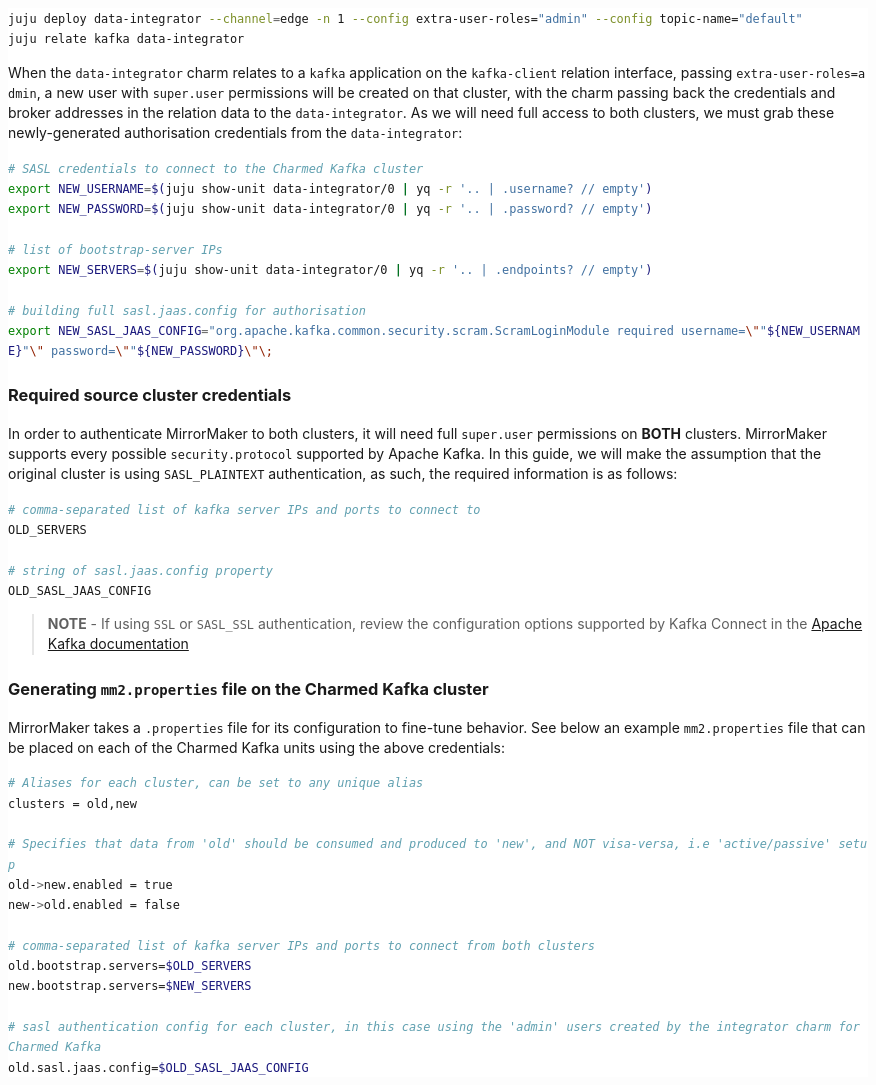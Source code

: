 ```bash
juju deploy data-integrator --channel=edge -n 1 --config extra-user-roles="admin" --config topic-name="default"
juju relate kafka data-integrator
```

When the `data-integrator` charm relates to a `kafka` application on the `kafka-client` relation interface, passing `extra-user-roles=admin`, a new user with `super.user` permissions will be created on that cluster, with the charm passing back the credentials and broker addresses in the relation data to the `data-integrator`.
As we will need full access to both clusters, we must grab these newly-generated authorisation credentials from the `data-integrator`:

```bash
# SASL credentials to connect to the Charmed Kafka cluster
export NEW_USERNAME=$(juju show-unit data-integrator/0 | yq -r '.. | .username? // empty')
export NEW_PASSWORD=$(juju show-unit data-integrator/0 | yq -r '.. | .password? // empty')

# list of bootstrap-server IPs
export NEW_SERVERS=$(juju show-unit data-integrator/0 | yq -r '.. | .endpoints? // empty')

# building full sasl.jaas.config for authorisation
export NEW_SASL_JAAS_CONFIG="org.apache.kafka.common.security.scram.ScramLoginModule required username=\""${NEW_USERNAME}"\" password=\""${NEW_PASSWORD}\"\;
```

### Required source cluster credentials

In order to authenticate MirrorMaker to both clusters, it will need full `super.user` permissions on **BOTH** clusters. MirrorMaker supports every possible `security.protocol` supported by Apache Kafka. In this guide, we will make the assumption that the original cluster is using `SASL_PLAINTEXT` authentication, as such, the required information is as follows:

```bash
# comma-separated list of kafka server IPs and ports to connect to
OLD_SERVERS

# string of sasl.jaas.config property
OLD_SASL_JAAS_CONFIG
```

> **NOTE** - If using `SSL` or `SASL_SSL` authentication, review the configuration options supported by Kafka Connect in the [Apache Kafka documentation](https://kafka.apache.org/documentation/#connectconfigs)

### Generating `mm2.properties` file on the Charmed Kafka cluster

MirrorMaker takes a `.properties` file for its configuration to fine-tune behavior. See below an example `mm2.properties` file that can be placed on each of the Charmed Kafka units using the above credentials:

```bash
# Aliases for each cluster, can be set to any unique alias
clusters = old,new 

# Specifies that data from 'old' should be consumed and produced to 'new', and NOT visa-versa, i.e 'active/passive' setup
old->new.enabled = true
new->old.enabled = false

# comma-separated list of kafka server IPs and ports to connect from both clusters
old.bootstrap.servers=$OLD_SERVERS
new.bootstrap.servers=$NEW_SERVERS

# sasl authentication config for each cluster, in this case using the 'admin' users created by the integrator charm for Charmed Kafka
old.sasl.jaas.config=$OLD_SASL_JAAS_CONFIG
```
